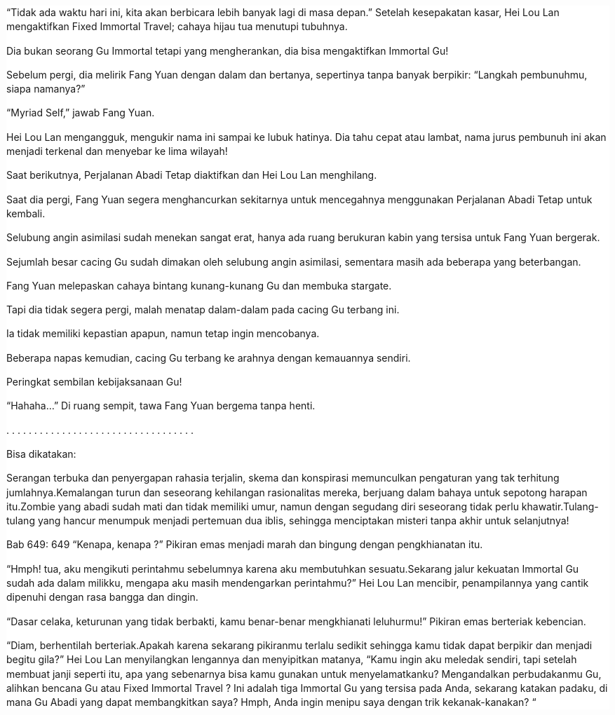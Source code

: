 

“Tidak ada waktu hari ini, kita akan berbicara lebih banyak lagi di masa depan.” Setelah kesepakatan kasar, Hei Lou Lan mengaktifkan Fixed Immortal Travel; cahaya hijau tua menutupi tubuhnya.

Dia bukan seorang Gu Immortal tetapi yang mengherankan, dia bisa mengaktifkan Immortal Gu!

Sebelum pergi, dia melirik Fang Yuan dengan dalam dan bertanya, sepertinya tanpa banyak berpikir: “Langkah pembunuhmu, siapa namanya?”

“Myriad Self,” jawab Fang Yuan.

Hei Lou Lan mengangguk, mengukir nama ini sampai ke lubuk hatinya. Dia tahu cepat atau lambat, nama jurus pembunuh ini akan menjadi terkenal dan menyebar ke lima wilayah!

Saat berikutnya, Perjalanan Abadi Tetap diaktifkan dan Hei Lou Lan menghilang.

Saat dia pergi, Fang Yuan segera menghancurkan sekitarnya untuk mencegahnya menggunakan Perjalanan Abadi Tetap untuk kembali.

Selubung angin asimilasi sudah menekan sangat erat, hanya ada ruang berukuran kabin yang tersisa untuk Fang Yuan bergerak.

Sejumlah besar cacing Gu sudah dimakan oleh selubung angin asimilasi, sementara masih ada beberapa yang beterbangan.

Fang Yuan melepaskan cahaya bintang kunang-kunang Gu dan membuka stargate.

Tapi dia tidak segera pergi, malah menatap dalam-dalam pada cacing Gu terbang ini.

Ia tidak memiliki kepastian apapun, namun tetap ingin mencobanya.

Beberapa napas kemudian, cacing Gu terbang ke arahnya dengan kemauannya sendiri.

Peringkat sembilan kebijaksanaan Gu!

“Hahaha…” Di ruang sempit, tawa Fang Yuan bergema tanpa henti.

. . . . . . . . . . . . . . . . . . . . . . . . . . . . . . . . . .

Bisa dikatakan:

Serangan terbuka dan penyergapan rahasia terjalin, skema dan konspirasi memunculkan pengaturan yang tak terhitung jumlahnya.Kemalangan turun dan seseorang kehilangan rasionalitas mereka, berjuang dalam bahaya untuk sepotong harapan itu.Zombie yang abadi sudah mati dan tidak memiliki umur, namun dengan segudang diri seseorang tidak perlu khawatir.Tulang-tulang yang hancur menumpuk menjadi pertemuan dua iblis, sehingga menciptakan misteri tanpa akhir untuk selanjutnya!

Bab 649: 649 “Kenapa, kenapa ?” Pikiran emas menjadi marah dan bingung dengan pengkhianatan itu.

“Hmph! tua, aku mengikuti perintahmu sebelumnya karena aku membutuhkan sesuatu.Sekarang jalur kekuatan Immortal Gu sudah ada dalam milikku, mengapa aku masih mendengarkan perintahmu?” Hei Lou Lan mencibir, penampilannya yang cantik dipenuhi dengan rasa bangga dan dingin.

“Dasar celaka, keturunan yang tidak berbakti, kamu benar-benar mengkhianati leluhurmu!” Pikiran emas berteriak kebencian.

“Diam, berhentilah berteriak.Apakah karena sekarang pikiranmu terlalu sedikit sehingga kamu tidak dapat berpikir dan menjadi begitu gila?” Hei Lou Lan menyilangkan lengannya dan menyipitkan matanya, “Kamu ingin aku meledak sendiri, tapi setelah membuat janji seperti itu, apa yang sebenarnya bisa kamu gunakan untuk menyelamatkanku? Mengandalkan perbudakanmu Gu, alihkan bencana Gu atau Fixed Immortal Travel ? Ini adalah tiga Immortal Gu yang tersisa pada Anda, sekarang katakan padaku, di mana Gu Abadi yang dapat membangkitkan saya? Hmph, Anda ingin menipu saya dengan trik kekanak-kanakan? “

